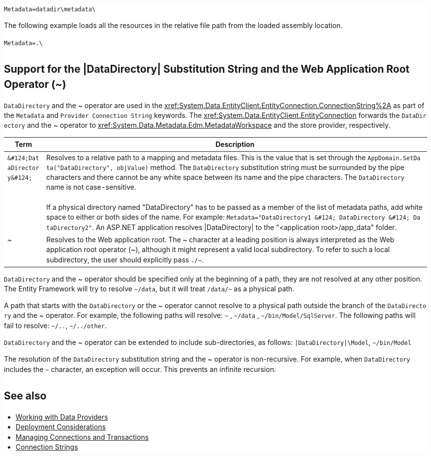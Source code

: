 ```  
Metadata=datadir\metadata\  
```  
  
 The following example loads all the resources in the relative file path from the loaded assembly location.  
  
```  
Metadata=.\  
```  
  
## Support for the &#124;DataDirectory&#124; Substitution String and the Web Application Root Operator (~)  
 `DataDirectory` and the ~ operator are used in the <xref:System.Data.EntityClient.EntityConnection.ConnectionString%2A> as part of the `Metadata` and `Provider Connection String` keywords. The <xref:System.Data.EntityClient.EntityConnection> forwards the `DataDirectory` and the ~ operator to <xref:System.Data.Metadata.Edm.MetadataWorkspace> and the store provider, respectively.  
  
|Term|Description|  
|----------|-----------------|  
|`&#124;DataDirectory&#124;`|Resolves to a relative path to a mapping and metadata files. This is the value that is set through the `AppDomain.SetData("DataDirectory", objValue)` method. The `DataDirectory` substitution string must be surrounded by the pipe characters and there cannot be any white space between its name and the pipe characters. The `DataDirectory` name is not case-sensitive.<br /><br /> If a physical directory named "DataDirectory" has to be passed as a member of the list of metadata paths, add white space to either or both sides of the name. For example: `Metadata="DataDirectory1 &#124; DataDirectory &#124; DataDirectory2"`. An ASP.NET application resolves &#124;DataDirectory&#124; to the "\<application root>/app_data" folder.|  
|~|Resolves to the Web application root. The ~ character at a leading position is always interpreted as the Web application root operator (~), although it might represent a valid local subdirectory. To refer to such a local subdirectory, the user should explicitly pass `./~`.|  
  
 `DataDirectory` and the ~ operator should be specified only at the beginning of a path, they are not resolved at any other position. The Entity Framework will try to resolve `~/data`, but it will treat `/data/~` as a physical path.  
  
 A path that starts with the `DataDirectory` or the ~ operator cannot resolve to a physical path outside the branch of the `DataDirectory` and the ~ operator. For example, the following paths will resolve: `~` , `~/data` , `~/bin/Model/SqlServer`. The following paths will fail to resolve: `~/..`, `~/../other`.  
  
 `DataDirectory` and the ~ operator can be extended to include sub-directories, as follows: `|DataDirectory|\Model`, `~/bin/Model`  
  
 The resolution of the `DataDirectory` substitution string and the ~ operator is non-recursive. For example, when `DataDirectory` includes the `~` character, an exception will occur. This prevents an infinite recursion.  
  
## See also
- [Working with Data Providers](../../../../../docs/framework/data/adonet/ef/working-with-data-providers.md)
- [Deployment Considerations](../../../../../docs/framework/data/adonet/ef/deployment-considerations.md)
- [Managing Connections and Transactions](https://docs.microsoft.com/previous-versions/dotnet/netframework-4.0/bb896325(v=vs.100))
- [Connection Strings](../../../../../docs/framework/data/adonet/connection-strings.md)
